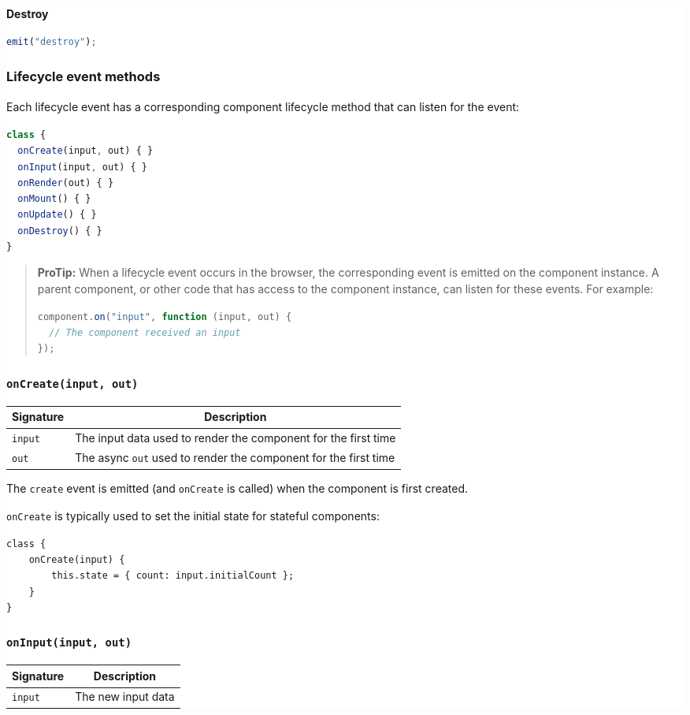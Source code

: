 **Destroy**

```js
emit("destroy");
```

### Lifecycle event methods

Each lifecycle event has a corresponding component lifecycle method that can listen for the event:

```js
class {
  onCreate(input, out) { }
  onInput(input, out) { }
  onRender(out) { }
  onMount() { }
  onUpdate() { }
  onDestroy() { }
}
```

> **ProTip:** When a lifecycle event occurs in the browser, the corresponding event is emitted on the component instance. A parent component, or other code that has access to the component instance, can listen for these events. For example:
>
> ```js
> component.on("input", function (input, out) {
>   // The component received an input
> });
> ```

### `onCreate(input, out)`

| Signature | Description                                                     |
| --------- | --------------------------------------------------------------- |
| `input`   | The input data used to render the component for the first time  |
| `out`     | The async `out` used to render the component for the first time |

The `create` event is emitted (and `onCreate` is called) when the component is first created.

`onCreate` is typically used to set the initial state for stateful components:

```marko
class {
    onCreate(input) {
        this.state = { count: input.initialCount };
    }
}
```

### `onInput(input, out)`

| Signature | Description        |
| --------- | ------------------ |
| `input`   | The new input data |
